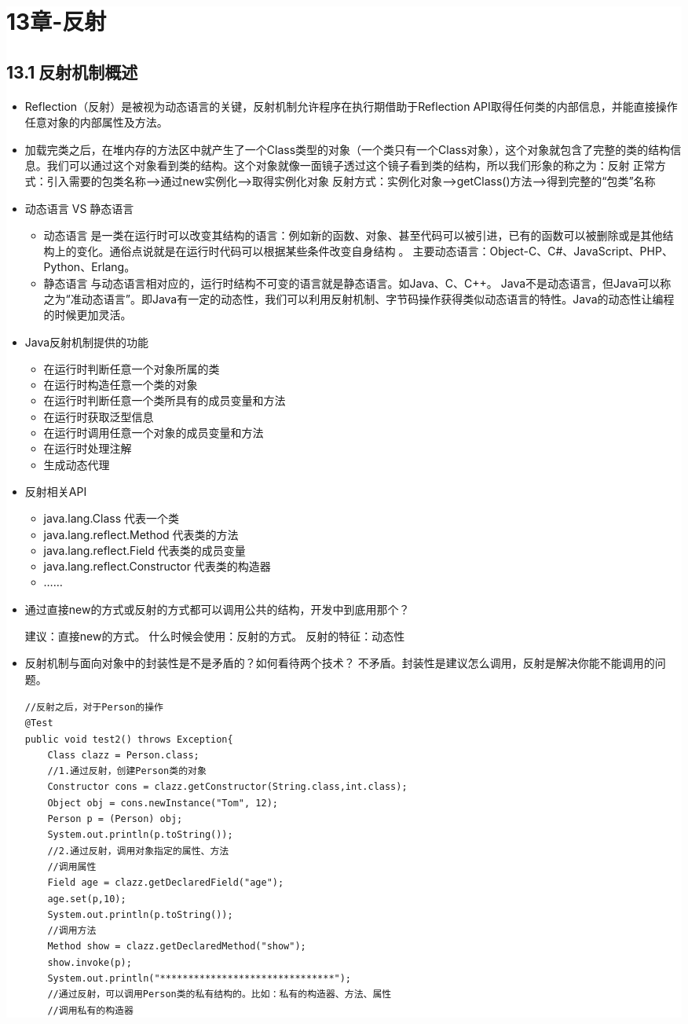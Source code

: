# 13章-反射

## 13.1 反射机制概述

* Reflection（反射）是被视为动态语言的关键，反射机制允许程序在执行期借助于Reflection API取得任何类的内部信息，并能直接操作任意对象的内部属性及方法。

* 加载完类之后，在堆内存的方法区中就产生了一个Class类型的对象（一个类只有一个Class对象），这个对象就包含了完整的类的结构信息。我们可以通过这个对象看到类的结构。这个对象就像一面镜子透过这个镜子看到类的结构，所以我们形象的称之为：反射
  正常方式：引入需要的包类名称-->通过new实例化-->取得实例化对象
  反射方式：实例化对象-->getClass()方法-->得到完整的“包类”名称

* 动态语言 VS 静态语言
  * 动态语言
  是一类在运行时可以改变其结构的语言：例如新的函数、对象、甚至代码可以被引进，已有的函数可以被删除或是其他结构上的变化。通俗点说就是在运行时代码可以根据某些条件改变自身结构 。
  主要动态语言：Object-C、C#、JavaScript、PHP、Python、Erlang。
  * 静态语言
  与动态语言相对应的，运行时结构不可变的语言就是静态语言。如Java、C、C++。
  Java不是动态语言，但Java可以称之为“准动态语言”。即Java有一定的动态性，我们可以利用反射机制、字节码操作获得类似动态语言的特性。Java的动态性让编程的时候更加灵活。

* Java反射机制提供的功能

  * 在运行时判断任意一个对象所属的类
  * 在运行时构造任意一个类的对象
  * 在运行时判断任意一个类所具有的成员变量和方法
  * 在运行时获取泛型信息
  * 在运行时调用任意一个对象的成员变量和方法
  * 在运行时处理注解
  * 生成动态代理

* 反射相关API

  * java.lang.Class 代表一个类
  * java.lang.reflect.Method 代表类的方法
  * java.lang.reflect.Field 代表类的成员变量
  * java.lang.reflect.Constructor 代表类的构造器
  * ……

* 通过直接new的方式或反射的方式都可以调用公共的结构，开发中到底用那个？

  建议：直接new的方式。
  什么时候会使用：反射的方式。 反射的特征：动态性

* 反射机制与面向对象中的封装性是不是矛盾的？如何看待两个技术？
  不矛盾。封装性是建议怎么调用，反射是解决你能不能调用的问题。

  ```
  //反射之后，对于Person的操作
  @Test
  public void test2() throws Exception{
      Class clazz = Person.class;
      //1.通过反射，创建Person类的对象
      Constructor cons = clazz.getConstructor(String.class,int.class);
      Object obj = cons.newInstance("Tom", 12);
      Person p = (Person) obj;
      System.out.println(p.toString());
      //2.通过反射，调用对象指定的属性、方法
      //调用属性
      Field age = clazz.getDeclaredField("age");
      age.set(p,10);
      System.out.println(p.toString());
      //调用方法
      Method show = clazz.getDeclaredMethod("show");
      show.invoke(p);
      System.out.println("*******************************");
      //通过反射，可以调用Person类的私有结构的。比如：私有的构造器、方法、属性
      //调用私有的构造器
  ```